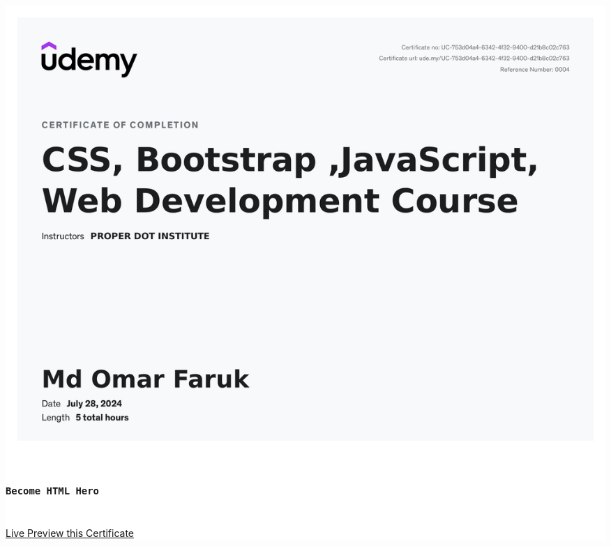 ![image](https://github.com/DeveloperOmarFaruk/achieving-certificates/blob/main/FrontendCertificates/CSS%20Bootstrap%20JavaScript%20Web%20Development%20Course.jpg)
#

### `Become HTML Hero`
#
[Live Preview this Certificate](https://www.udemy.com/certificate/UC-89b30f03-9b53-4027-b959-8f86b0d8dafd/)
#
